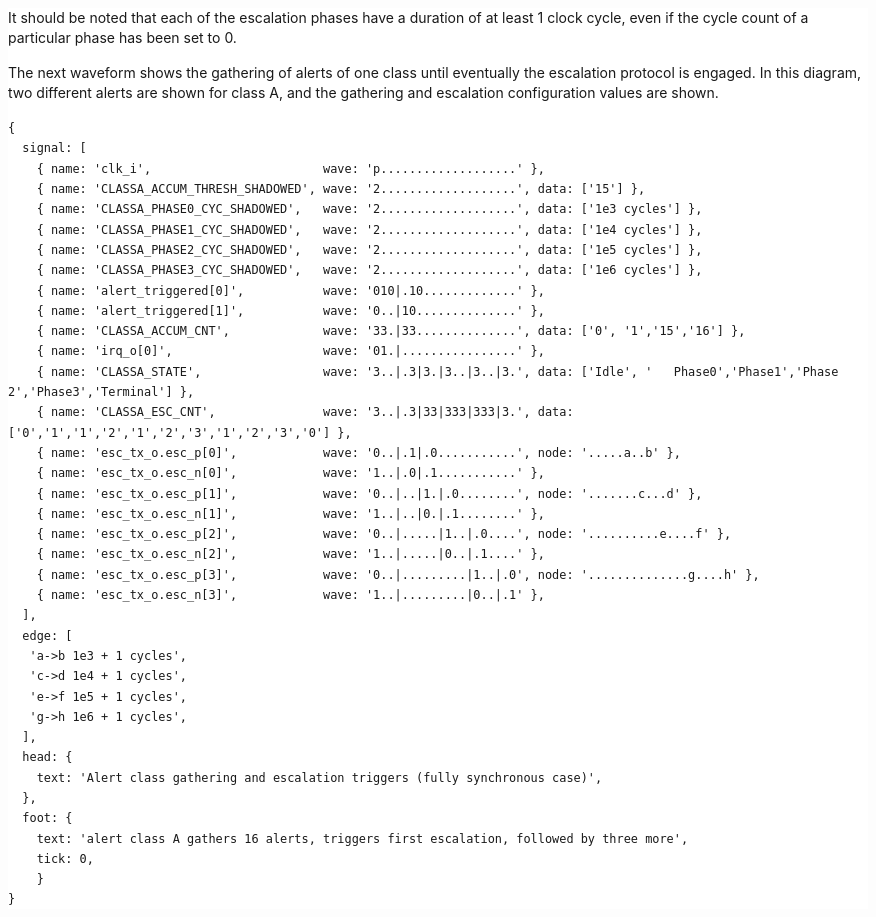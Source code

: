 It should be noted that each of the escalation phases have a duration of at least 1 clock cycle, even if the cycle count of a particular phase has been
set to 0.

The next waveform shows the gathering of alerts of one class until eventually the escalation protocol is engaged.
In this diagram, two different alerts are shown for class A, and the gathering and escalation configuration values are shown.

```wavejson
{
  signal: [
    { name: 'clk_i',                        wave: 'p...................' },
    { name: 'CLASSA_ACCUM_THRESH_SHADOWED', wave: '2...................', data: ['15'] },
    { name: 'CLASSA_PHASE0_CYC_SHADOWED',   wave: '2...................', data: ['1e3 cycles'] },
    { name: 'CLASSA_PHASE1_CYC_SHADOWED',   wave: '2...................', data: ['1e4 cycles'] },
    { name: 'CLASSA_PHASE2_CYC_SHADOWED',   wave: '2...................', data: ['1e5 cycles'] },
    { name: 'CLASSA_PHASE3_CYC_SHADOWED',   wave: '2...................', data: ['1e6 cycles'] },
    { name: 'alert_triggered[0]',           wave: '010|.10.............' },
    { name: 'alert_triggered[1]',           wave: '0..|10..............' },
    { name: 'CLASSA_ACCUM_CNT',             wave: '33.|33..............', data: ['0', '1','15','16'] },
    { name: 'irq_o[0]',                     wave: '01.|................' },
    { name: 'CLASSA_STATE',                 wave: '3..|.3|3.|3..|3..|3.', data: ['Idle', '   Phase0','Phase1','Phase2','Phase3','Terminal'] },
    { name: 'CLASSA_ESC_CNT',               wave: '3..|.3|33|333|333|3.', data: ['0','1','1','2','1','2','3','1','2','3','0'] },
    { name: 'esc_tx_o.esc_p[0]',            wave: '0..|.1|.0...........', node: '.....a..b' },
    { name: 'esc_tx_o.esc_n[0]',            wave: '1..|.0|.1...........' },
    { name: 'esc_tx_o.esc_p[1]',            wave: '0..|..|1.|.0........', node: '.......c...d' },
    { name: 'esc_tx_o.esc_n[1]',            wave: '1..|..|0.|.1........' },
    { name: 'esc_tx_o.esc_p[2]',            wave: '0..|.....|1..|.0....', node: '..........e....f' },
    { name: 'esc_tx_o.esc_n[2]',            wave: '1..|.....|0..|.1....' },
    { name: 'esc_tx_o.esc_p[3]',            wave: '0..|.........|1..|.0', node: '..............g....h' },
    { name: 'esc_tx_o.esc_n[3]',            wave: '1..|.........|0..|.1' },
  ],
  edge: [
   'a->b 1e3 + 1 cycles',
   'c->d 1e4 + 1 cycles',
   'e->f 1e5 + 1 cycles',
   'g->h 1e6 + 1 cycles',
  ],
  head: {
    text: 'Alert class gathering and escalation triggers (fully synchronous case)',
  },
  foot: {
    text: 'alert class A gathers 16 alerts, triggers first escalation, followed by three more',
    tick: 0,
    }
}
```
